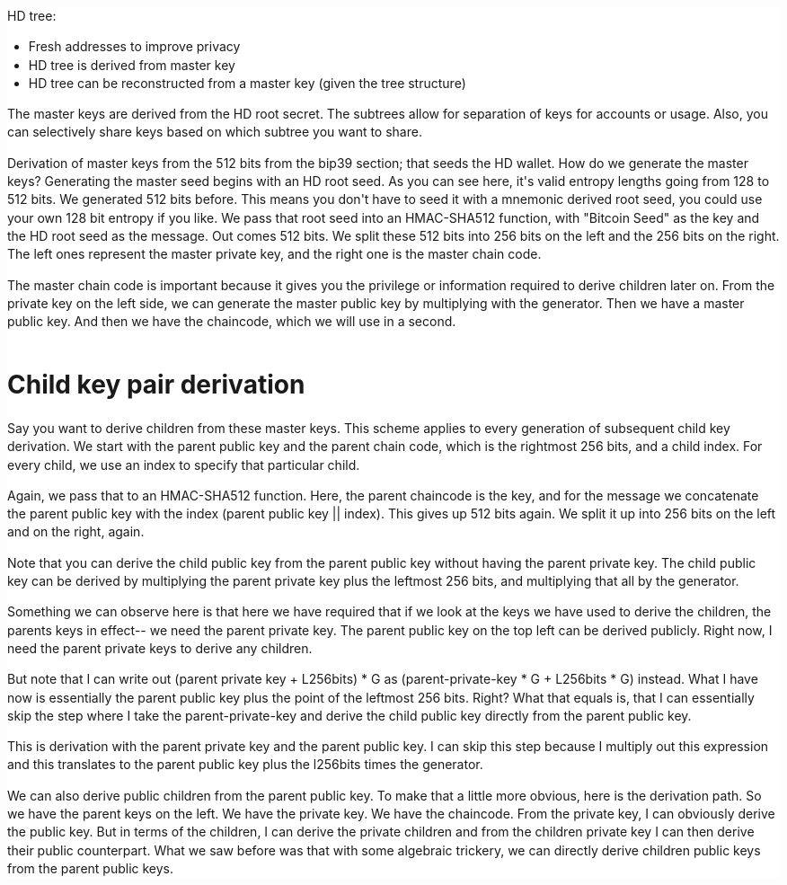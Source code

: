 HD tree:

* Fresh addresses to improve privacy
* HD tree is derived from master key
* HD tree can be reconstructed from a master key (given the tree structure)

The master keys are derived from the HD root secret. The subtrees allow for separation of keys for accounts or usage. Also, you can selectively share keys based on which subtree you want to share.

Derivation of master keys from the 512 bits from the bip39 section; that seeds the HD wallet. How do we generate the master keys? Generating the master seed begins with an HD root seed. As you can see here, it's valid entropy lengths going from 128 to 512 bits. We generated 512 bits before. This means you don't have to seed it with a mnemonic derived root seed, you could use your own 128 bit entropy if you like. We pass that root seed into an HMAC-SHA512 function, with "Bitcoin Seed" as the key and the HD root seed as the message. Out comes 512 bits. We split these 512 bits into 256 bits on the left and the 256 bits on the right. The left ones represent the master private key, and the right one is the master chain code.

The master chain code is important because it gives you the privilege or information required to derive children later on. From the private key on the left side, we can generate the master public key by multiplying with the generator. Then we have a master public key. And then we have the chaincode, which we will use in a second.

# Child key pair derivation

Say you want to derive children from these master keys. This scheme applies to every generation of subsequent child key derivation. We start with the parent public key and the parent chain code, which is the rightmost 256 bits, and a child index. For every child, we use an index to specify that particular child.

Again, we pass that to an HMAC-SHA512 function. Here, the parent chaincode is the key, and for the message we concatenate the parent public key with the index (parent public key || index). This gives up 512 bits again. We split it up into 256 bits on the left and on the right, again.

Note that you can derive the child public key from the parent public key without having the parent private key. The child public key can be derived by multiplying the parent private key plus the leftmost 256 bits, and multiplying that all by the generator.

Something we can observe here is that here we have required that if we look at the keys we have used to derive the children, the parents keys in effect-- we need the parent private key. The parent public key on the top left can be derived publicly. Right now, I need the parent private keys to derive any children.

But note that I can write out (parent private key + L256bits) * G as (parent-private-key * G + L256bits * G) instead. What I have now is essentially the parent public key plus the point of the leftmost 256 bits. Right? What that equals is, that I can essentially skip the step where I take the parent-private-key and derive the child public key directly from the parent public key.

This is derivation with the parent private key and the parent public key. I can skip this step because I multiply out this expression and this translates to the parent public key plus the l256bits times the generator.

We can also derive public children from the parent public key. To make that a little more obvious, here is the derivation path. So we have the parent keys on the left. We have the private key. We have the chaincode. From the private key, I can obviously derive the public key. But in terms of the children, I can derive the private children and from the children private key I can then derive their public counterpart. What we saw before was that with some algebraic trickery, we can directly derive children public keys from the parent public keys.
